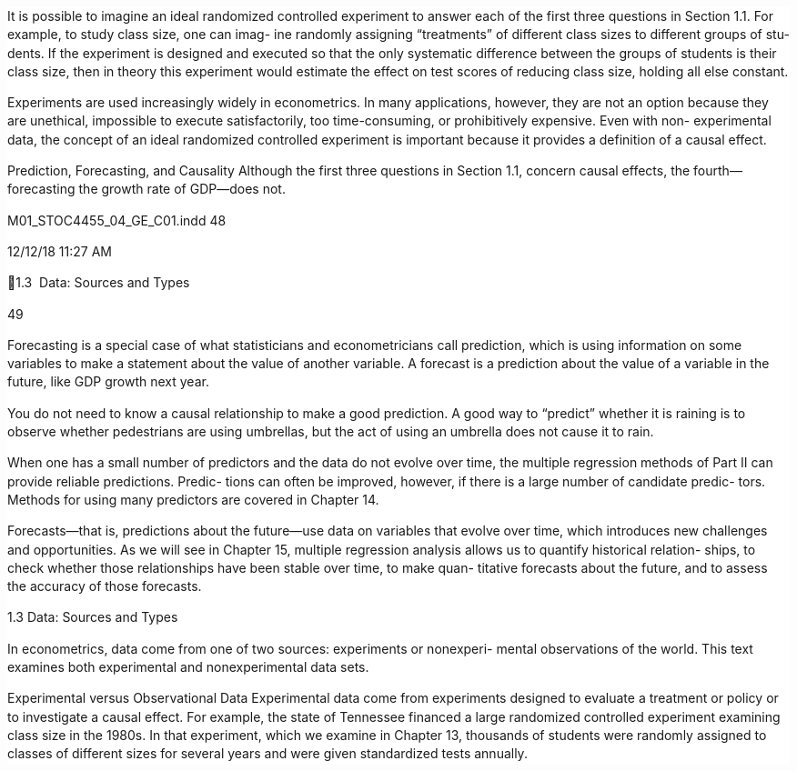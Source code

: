 It is possible to imagine an ideal randomized controlled experiment to answer each 
of the first three questions in Section 1.1. For example, to study class size, one can imag-
ine randomly assigning “treatments” of different class sizes to different groups of stu-
dents. If the experiment is designed and executed so that the only systematic difference 
between the groups of students is their class size, then in theory this experiment would 
estimate the effect on test scores of reducing class size, holding all else constant.

Experiments are used increasingly widely in econometrics. In many applications, 
however, they are not an option because they are unethical, impossible to execute 
satisfactorily,  too  time-consuming,  or  prohibitively  expensive.  Even  with  non-
experimental data, the concept of an ideal randomized controlled experiment is 
important because it provides a definition of a causal effect.

Prediction, Forecasting, and Causality
Although the first three questions in Section 1.1, concern causal effects, the fourth—
forecasting the growth rate of GDP—does not.

M01_STOC4455_04_GE_C01.indd   48

12/12/18   11:27 AM

1.3  Data: Sources and Types 

49

Forecasting  is  a  special  case  of  what  statisticians  and  econometricians  call 
prediction, which is using information on some variables to make a statement about 
the value of another variable. A forecast is a prediction about the value of a variable 
in the future, like GDP growth next year.

You do not need to know a causal relationship to make a good prediction. A 
good way to “predict” whether it is raining is to observe whether pedestrians are 
using umbrellas, but the act of using an umbrella does not cause it to rain.

When one has a small number of predictors and the data do not evolve over time, 
the multiple regression methods of Part II can provide reliable predictions. Predic-
tions can often be improved, however, if there is a large number of candidate predic-
tors. Methods for using many predictors are covered in Chapter 14.

Forecasts—that is, predictions about the future—use data on variables that 
evolve over time, which introduces new challenges and opportunities. As we will see 
in Chapter 15, multiple regression analysis allows us to quantify historical relation-
ships, to check whether those relationships have been stable over time, to make quan-
titative forecasts about the future, and to assess the accuracy of those forecasts.

1.3  Data: Sources and Types

In econometrics, data come from one of two sources: experiments or nonexperi-
mental  observations  of  the  world. This  text  examines  both  experimental  and 
nonexperimental data sets.

Experimental versus Observational Data
Experimental data come from experiments designed to evaluate a treatment or policy 
or to investigate a causal effect. For example, the state of Tennessee financed a large 
randomized controlled experiment examining class size in the 1980s. In that experiment, 
which we examine in Chapter 13, thousands of students were randomly assigned to 
classes of different sizes for several years and were given standardized tests annually.
